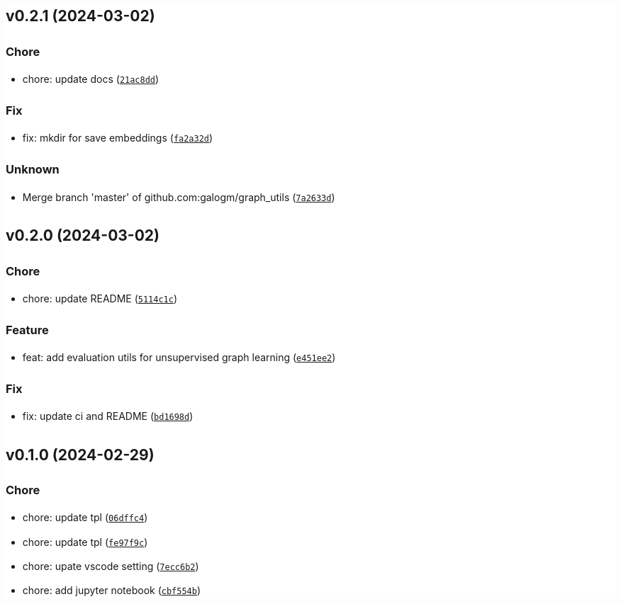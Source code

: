 
## v0.2.1 (2024-03-02)

### Chore

* chore: update docs ([`21ac8dd`](https://github.com/galogm/the_utils/commit/21ac8dd379e30c25cf9be09b9a213a853db75efe))

### Fix

* fix: mkdir for save embeddings ([`fa2a32d`](https://github.com/galogm/the_utils/commit/fa2a32d40a77de12e324129f8248f280ae39a031))

### Unknown

* Merge branch &#39;master&#39; of github.com:galogm/graph_utils ([`7a2633d`](https://github.com/galogm/the_utils/commit/7a2633de11677a891f01eb09f209090227ff8bef))


## v0.2.0 (2024-03-02)

### Chore

* chore: update README ([`5114c1c`](https://github.com/galogm/the_utils/commit/5114c1cd8e806ecfd8bb1b0f16bb51d16bd97504))

### Feature

* feat: add evaluation utils for unsupervised graph learning ([`e451ee2`](https://github.com/galogm/the_utils/commit/e451ee21b19ce03701aecda62428f615e12403ee))

### Fix

* fix: update ci and README ([`bd1698d`](https://github.com/galogm/the_utils/commit/bd1698d504a062a2b82d8b24208c2330c9962558))


## v0.1.0 (2024-02-29)

### Chore

* chore: update tpl ([`06dffc4`](https://github.com/galogm/the_utils/commit/06dffc43982886df769c28c6c612d90ebe51ef8d))

* chore: update tpl ([`fe97f9c`](https://github.com/galogm/the_utils/commit/fe97f9cc8c86dd4305af200ebaba789e95767b28))

* chore: upate vscode setting ([`7ecc6b2`](https://github.com/galogm/the_utils/commit/7ecc6b2ae556aea1a6b5bbb900c2b43237706ad1))

* chore: add jupyter notebook ([`cbf554b`](https://github.com/galogm/the_utils/commit/cbf554b53f373f420ae71632b7626ee830d7624d))
